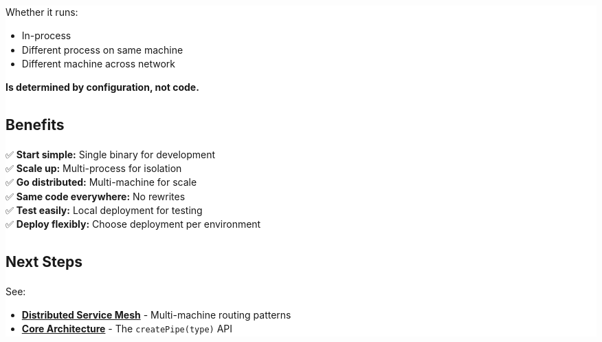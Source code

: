 Whether it runs:
- In-process
- Different process on same machine
- Different machine across network

**Is determined by configuration, not code.**

## Benefits

✅ **Start simple:** Single binary for development  
✅ **Scale up:** Multi-process for isolation  
✅ **Go distributed:** Multi-machine for scale  
✅ **Same code everywhere:** No rewrites  
✅ **Test easily:** Local deployment for testing  
✅ **Deploy flexibly:** Choose deployment per environment  

## Next Steps

See:
- **[Distributed Service Mesh](06-distributed-service-mesh.md)** - Multi-machine routing patterns
- **[Core Architecture](02-core-architecture.md)** - The `createPipe(type)` API
